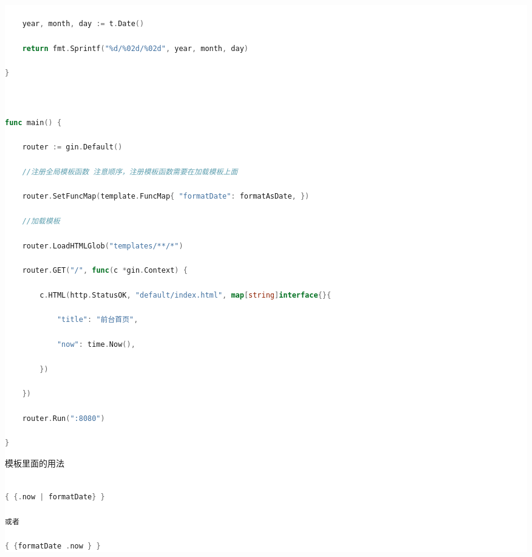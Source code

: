 ```go

    year, month, day := t.Date()

    return fmt.Sprintf("%d/%02d/%02d", year, month, day)

}

  

func main() {

    router := gin.Default()

    //注册全局模板函数 注意顺序，注册模板函数需要在加载模板上面

    router.SetFuncMap(template.FuncMap{ "formatDate": formatAsDate, })

    //加载模板

    router.LoadHTMLGlob("templates/**/*")

    router.GET("/", func(c *gin.Context) {

        c.HTML(http.StatusOK, "default/index.html", map[string]interface{}{

            "title": "前台首页",

            "now": time.Now(),

        })

    })

    router.Run(":8080")

}

```

  

模板里面的用法

  

```go

{ {.now | formatDate} }

或者

{ {formatDate .now } }

```
